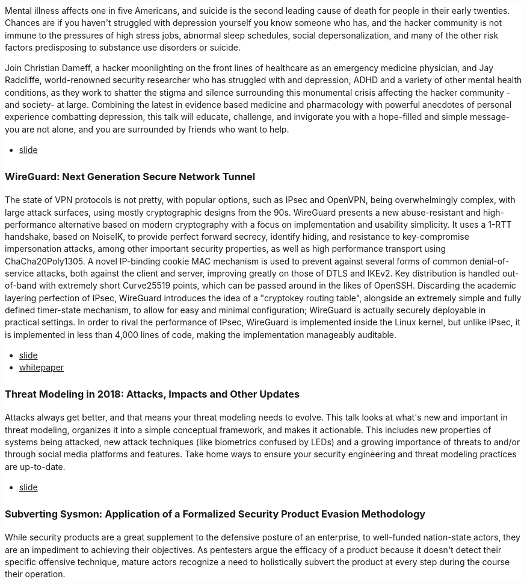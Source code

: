 Mental illness affects one in five Americans, and suicide is the second leading cause of death for people in their early twenties. Chances are if you haven't struggled with depression yourself you know someone who has, and the hacker community is not immune to the pressures of high stress jobs, abnormal sleep schedules, social depersonalization, and many of the other risk factors predisposing to substance use disorders or suicide. 

Join Christian Dameff, a hacker moonlighting on the front lines of healthcare as an emergency medicine physician, and Jay Radcliffe, world-renowned security researcher who has struggled with and depression, ADHD and a variety of other mental health conditions, as they work to shatter the stigma and silence surrounding this monumental crisis affecting the hacker community - and society- at large. Combining the latest in evidence based medicine and pharmacology with powerful anecdotes of personal experience combatting depression, this talk will educate, challenge, and invigorate you with a hope-filled and simple message- you are not alone, and you are surrounded by friends who want to help.
- [slide](http://i.blackhat.com/us-18/Wed-August-8/us-18-Dameff-Mental-Health-Hacks-Fighting-Burnout-Depression-And-Suicide-In-The-Hacker-Community.pdf)
### WireGuard: Next Generation Secure Network Tunnel
The state of VPN protocols is not pretty, with popular options, such as IPsec and OpenVPN, being overwhelmingly complex, with large attack surfaces, using mostly cryptographic designs from the 90s. WireGuard presents a new abuse-resistant and high-performance alternative based on modern cryptography with a focus on implementation and usability simplicity. It uses a 1-RTT handshake, based on NoiseIK, to provide perfect forward secrecy, identify hiding, and resistance to key-compromise impersonation attacks, among other important security properties, as well as high performance transport using ChaCha20Poly1305. A novel IP-binding cookie MAC mechanism is used to prevent against several forms of common denial-of-service attacks, both against the client and server, improving greatly on those of DTLS and IKEv2. Key distribution is handled out-of-band with extremely short Curve25519 points, which can be passed around in the likes of OpenSSH. Discarding the academic layering perfection of IPsec, WireGuard introduces the idea of a "cryptokey routing table", alongside an extremely simple and fully defined timer-state mechanism, to allow for easy and minimal configuration; WireGuard is actually securely deployable in practical settings. In order to rival the performance of IPsec, WireGuard is implemented inside the Linux kernel, but unlike IPsec, it is implemented in less than 4,000 lines of code, making the implementation manageably auditable.
- [slide](http://i.blackhat.com/us-18/Wed-August-8/us-18-Donenfeld-WireGuard-Next-Generation-Secure-Network-Tunnel.pdf)
- [whitepaper](http://i.blackhat.com/us-18/Wed-August-8/us-18-Donenfeld-WireGuard-Next-Generation-Secure-Nework-Tunnel-wpno.pdf)
### Threat Modeling in 2018: Attacks, Impacts and Other Updates
Attacks always get better, and that means your threat modeling needs to evolve.  This talk looks at what's new and important in threat modeling, organizes it into a simple conceptual framework, and makes it actionable.  This includes new properties of systems being attacked, new attack techniques (like biometrics confused by LEDs) and a growing importance of threats to and/or through social media platforms and features.  Take home ways to ensure your security engineering and threat modeling practices are up-to-date.
- [slide](http://i.blackhat.com/us-18/Wed-August-8/us-18-Shostack-Threat-Modeling-in-2018.pdf)
### Subverting Sysmon: Application of a Formalized Security Product Evasion Methodology
While security products are a great supplement to the defensive posture of an enterprise, to well-funded nation-state actors, they are an impediment to achieving their objectives. As pentesters argue the efficacy of a product because it doesn't detect their specific offensive technique, mature actors recognize a need to holistically subvert the product at every step during the course their operation.

